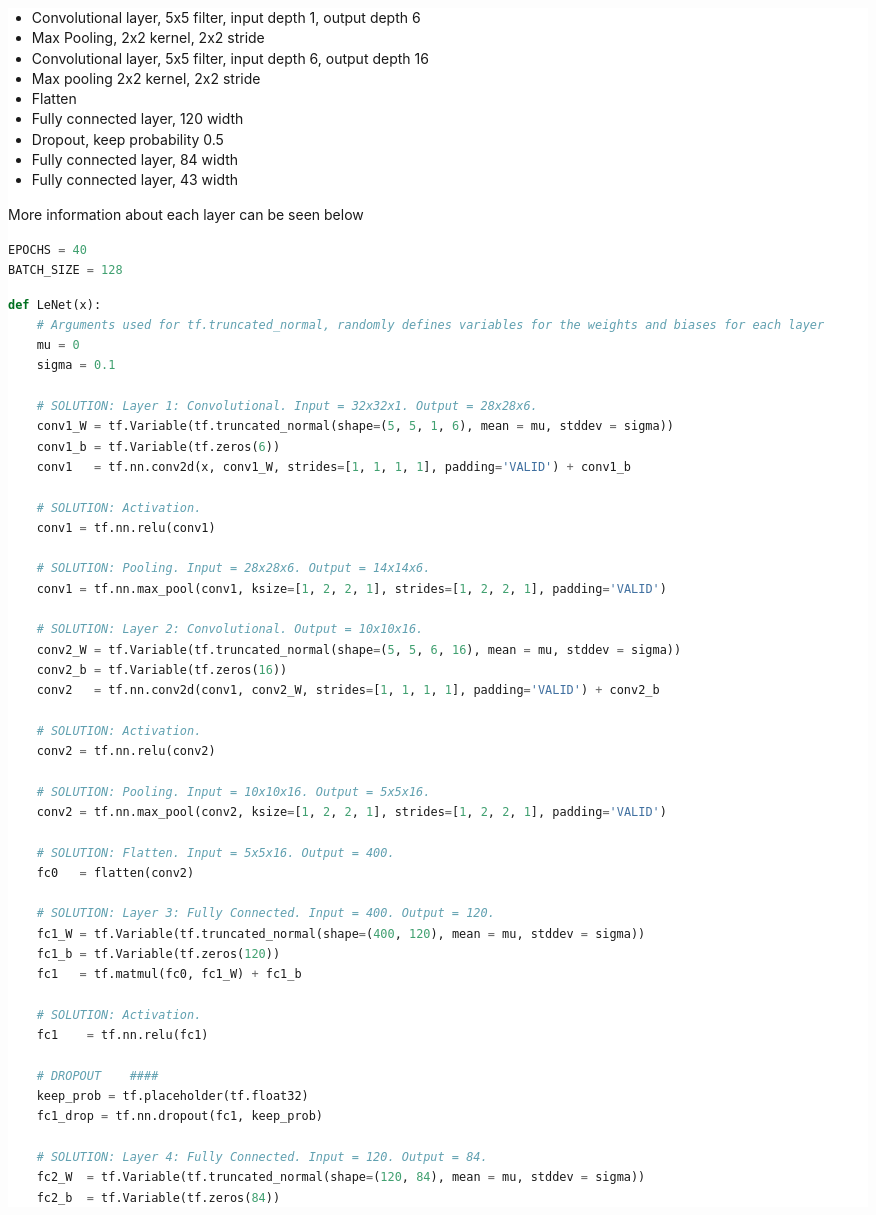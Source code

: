 - Convolutional layer, 5x5 filter, input depth 1, output depth 6
- Max Pooling, 2x2 kernel, 2x2 stride
- Convolutional layer, 5x5 filter, input depth 6, output depth 16
- Max pooling 2x2 kernel, 2x2 stride
- Flatten
- Fully connected layer, 120 width
- Dropout, keep probability 0.5
- Fully connected layer, 84 width
- Fully connected layer, 43 width

More information about each layer can be seen below



```python
EPOCHS = 40
BATCH_SIZE = 128
```


```python
def LeNet(x):    
    # Arguments used for tf.truncated_normal, randomly defines variables for the weights and biases for each layer
    mu = 0
    sigma = 0.1

    # SOLUTION: Layer 1: Convolutional. Input = 32x32x1. Output = 28x28x6.
    conv1_W = tf.Variable(tf.truncated_normal(shape=(5, 5, 1, 6), mean = mu, stddev = sigma))
    conv1_b = tf.Variable(tf.zeros(6))
    conv1   = tf.nn.conv2d(x, conv1_W, strides=[1, 1, 1, 1], padding='VALID') + conv1_b

    # SOLUTION: Activation.
    conv1 = tf.nn.relu(conv1)

    # SOLUTION: Pooling. Input = 28x28x6. Output = 14x14x6.
    conv1 = tf.nn.max_pool(conv1, ksize=[1, 2, 2, 1], strides=[1, 2, 2, 1], padding='VALID')

    # SOLUTION: Layer 2: Convolutional. Output = 10x10x16.
    conv2_W = tf.Variable(tf.truncated_normal(shape=(5, 5, 6, 16), mean = mu, stddev = sigma))
    conv2_b = tf.Variable(tf.zeros(16))
    conv2   = tf.nn.conv2d(conv1, conv2_W, strides=[1, 1, 1, 1], padding='VALID') + conv2_b

    # SOLUTION: Activation.
    conv2 = tf.nn.relu(conv2)

    # SOLUTION: Pooling. Input = 10x10x16. Output = 5x5x16.
    conv2 = tf.nn.max_pool(conv2, ksize=[1, 2, 2, 1], strides=[1, 2, 2, 1], padding='VALID')

    # SOLUTION: Flatten. Input = 5x5x16. Output = 400.
    fc0   = flatten(conv2)

    # SOLUTION: Layer 3: Fully Connected. Input = 400. Output = 120.
    fc1_W = tf.Variable(tf.truncated_normal(shape=(400, 120), mean = mu, stddev = sigma))
    fc1_b = tf.Variable(tf.zeros(120))
    fc1   = tf.matmul(fc0, fc1_W) + fc1_b

    # SOLUTION: Activation.
    fc1    = tf.nn.relu(fc1)

    # DROPOUT    ####
    keep_prob = tf.placeholder(tf.float32)
    fc1_drop = tf.nn.dropout(fc1, keep_prob)

    # SOLUTION: Layer 4: Fully Connected. Input = 120. Output = 84.
    fc2_W  = tf.Variable(tf.truncated_normal(shape=(120, 84), mean = mu, stddev = sigma))
    fc2_b  = tf.Variable(tf.zeros(84))
```